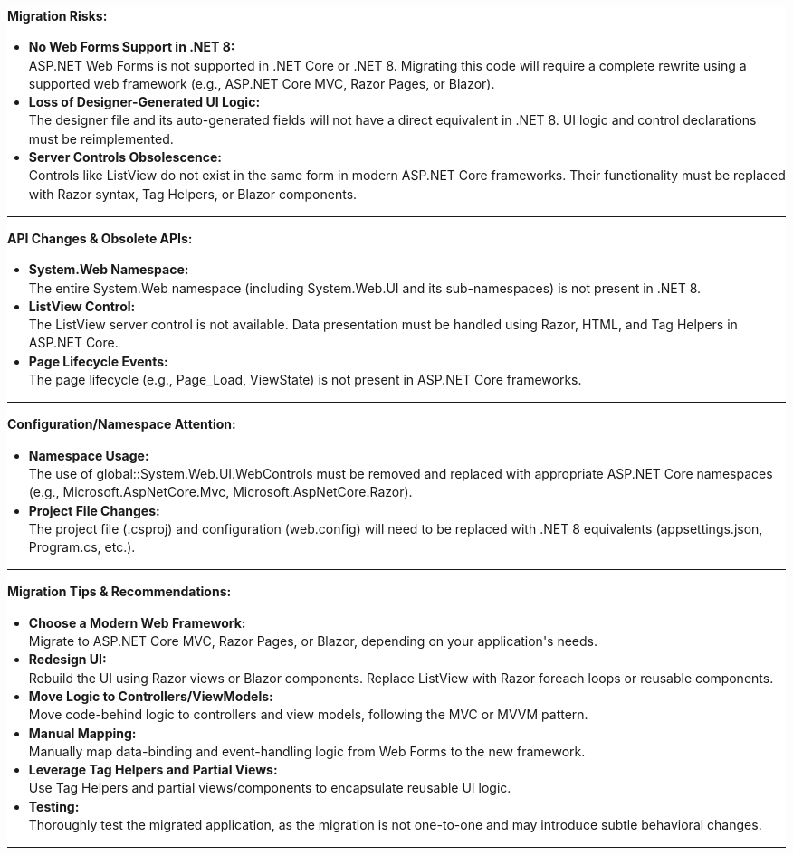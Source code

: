 **Migration Risks:**

- **No Web Forms Support in .NET 8:**  
  ASP.NET Web Forms is not supported in .NET Core or .NET 8. Migrating this code will require a complete rewrite using a supported web framework (e.g., ASP.NET Core MVC, Razor Pages, or Blazor).
- **Loss of Designer-Generated UI Logic:**  
  The designer file and its auto-generated fields will not have a direct equivalent in .NET 8. UI logic and control declarations must be reimplemented.
- **Server Controls Obsolescence:**  
  Controls like ListView do not exist in the same form in modern ASP.NET Core frameworks. Their functionality must be replaced with Razor syntax, Tag Helpers, or Blazor components.

---

**API Changes & Obsolete APIs:**

- **System.Web Namespace:**  
  The entire System.Web namespace (including System.Web.UI and its sub-namespaces) is not present in .NET 8.
- **ListView Control:**  
  The ListView server control is not available. Data presentation must be handled using Razor, HTML, and Tag Helpers in ASP.NET Core.
- **Page Lifecycle Events:**  
  The page lifecycle (e.g., Page_Load, ViewState) is not present in ASP.NET Core frameworks.

---

**Configuration/Namespace Attention:**

- **Namespace Usage:**  
  The use of global::System.Web.UI.WebControls must be removed and replaced with appropriate ASP.NET Core namespaces (e.g., Microsoft.AspNetCore.Mvc, Microsoft.AspNetCore.Razor).
- **Project File Changes:**  
  The project file (.csproj) and configuration (web.config) will need to be replaced with .NET 8 equivalents (appsettings.json, Program.cs, etc.).

---

**Migration Tips & Recommendations:**

- **Choose a Modern Web Framework:**  
  Migrate to ASP.NET Core MVC, Razor Pages, or Blazor, depending on your application's needs.
- **Redesign UI:**  
  Rebuild the UI using Razor views or Blazor components. Replace ListView with Razor foreach loops or reusable components.
- **Move Logic to Controllers/ViewModels:**  
  Move code-behind logic to controllers and view models, following the MVC or MVVM pattern.
- **Manual Mapping:**  
  Manually map data-binding and event-handling logic from Web Forms to the new framework.
- **Leverage Tag Helpers and Partial Views:**  
  Use Tag Helpers and partial views/components to encapsulate reusable UI logic.
- **Testing:**  
  Thoroughly test the migrated application, as the migration is not one-to-one and may introduce subtle behavioral changes.

---